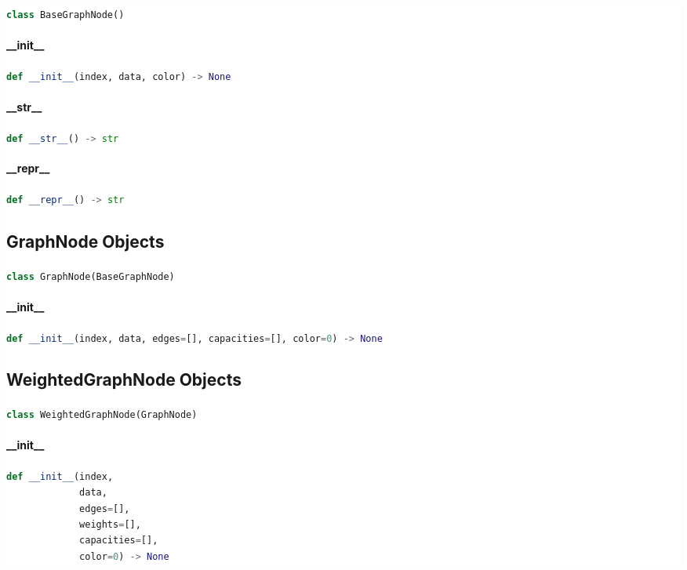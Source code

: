 ```python
class BaseGraphNode()
```

<a id="python_solutions.graph_nodes.BaseGraphNode.__init__"></a>

#### \_\_init\_\_

```python
def __init__(index, data, color) -> None
```

<a id="python_solutions.graph_nodes.BaseGraphNode.__str__"></a>

#### \_\_str\_\_

```python
def __str__() -> str
```

<a id="python_solutions.graph_nodes.BaseGraphNode.__repr__"></a>

#### \_\_repr\_\_

```python
def __repr__() -> str
```

<a id="python_solutions.graph_nodes.GraphNode"></a>

## GraphNode Objects

```python
class GraphNode(BaseGraphNode)
```

<a id="python_solutions.graph_nodes.GraphNode.__init__"></a>

#### \_\_init\_\_

```python
def __init__(index, data, edges=[], capacities=[], color=0) -> None
```

<a id="python_solutions.graph_nodes.WeightedGraphNode"></a>

## WeightedGraphNode Objects

```python
class WeightedGraphNode(GraphNode)
```

<a id="python_solutions.graph_nodes.WeightedGraphNode.__init__"></a>

#### \_\_init\_\_

```python
def __init__(index,
             data,
             edges=[],
             weights=[],
             capacities=[],
             color=0) -> None
```
